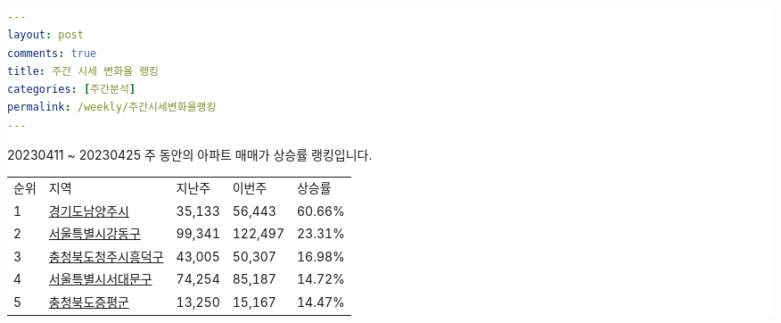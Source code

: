 ```yaml
---
layout: post
comments: true
title: 주간 시세 변화율 랭킹
categories: [주간분석]
permalink: /weekly/주간시세변화율랭킹
---
```


20230411 ~ 20230425 주 동안의 아파트 매매가 상승률 랭킹입니다.

<table class="sortable">
  <tr>
    <td>순위</td>
    <td>지역</td>
    <td>지난주</td>
    <td>이번주</td>
    <td>상승률</td>
  </tr>

  <tr class="item">
    <td>1</td>
    <td><a href="/apt/경기도남양주시">경기도남양주시</a></td>
    <td>35,133</td>
    <td>56,443</td>
    <td>60.66%</td>
  </tr>

  <tr class="item">
    <td>2</td>
    <td><a href="/apt/서울특별시강동구">서울특별시강동구</a></td>
    <td>99,341</td>
    <td>122,497</td>
    <td>23.31%</td>
  </tr>

  <tr class="item">
    <td>3</td>
    <td><a href="/apt/충청북도청주시흥덕구">충청북도청주시흥덕구</a></td>
    <td>43,005</td>
    <td>50,307</td>
    <td>16.98%</td>
  </tr>

  <tr class="item">
    <td>4</td>
    <td><a href="/apt/서울특별시서대문구">서울특별시서대문구</a></td>
    <td>74,254</td>
    <td>85,187</td>
    <td>14.72%</td>
  </tr>

  <tr class="item">
    <td>5</td>
    <td><a href="/apt/충청북도증평군">충청북도증평군</a></td>
    <td>13,250</td>
    <td>15,167</td>
    <td>14.47%</td>
  </tr>
